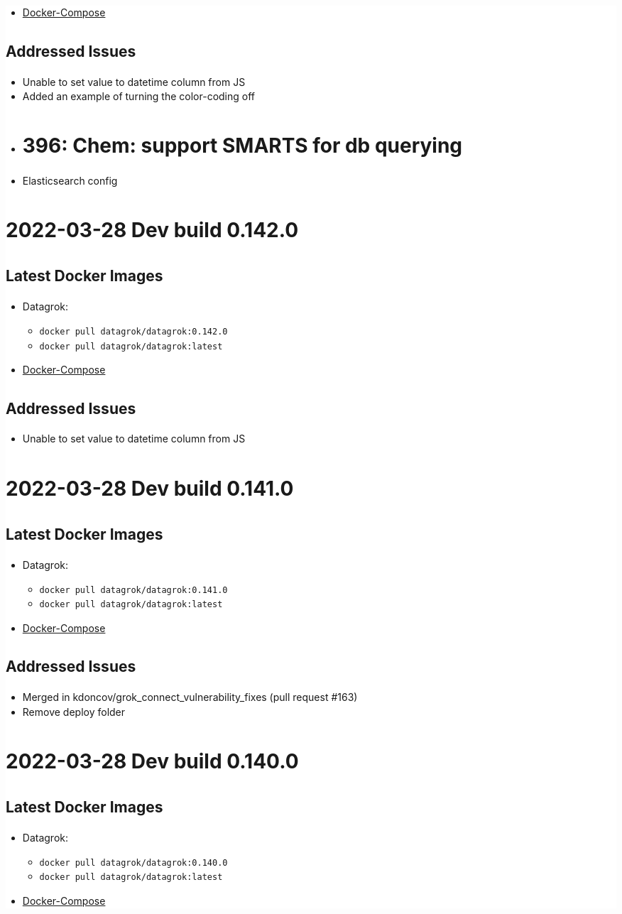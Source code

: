 * [Docker-Compose](admin/docker-compose.md)

## Addressed Issues

* Unable to set value to datetime column from JS
* Added an example of turning the color-coding off
* # 396: Chem: support SMARTS for db querying
* Elasticsearch config

# 2022-03-28 Dev build 0.142.0

## Latest Docker Images

* Datagrok:
    * `docker pull datagrok/datagrok:0.142.0`
    * `docker pull datagrok/datagrok:latest`

* [Docker-Compose](admin/docker-compose.md)

## Addressed Issues

* Unable to set value to datetime column from JS

# 2022-03-28 Dev build 0.141.0

## Latest Docker Images

* Datagrok:
    * `docker pull datagrok/datagrok:0.141.0`
    * `docker pull datagrok/datagrok:latest`

* [Docker-Compose](admin/docker-compose.md)

## Addressed Issues

* Merged in kdoncov/grok_connect_vulnerability_fixes (pull request #163)
* Remove deploy folder

# 2022-03-28 Dev build 0.140.0

## Latest Docker Images

* Datagrok:
    * `docker pull datagrok/datagrok:0.140.0`
    * `docker pull datagrok/datagrok:latest`

* [Docker-Compose](admin/docker-compose.md)
